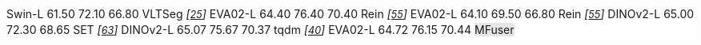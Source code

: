 </th>
<th class="ltx_td ltx_align_left ltx_th ltx_th_row ltx_border_r ltx_border_t" id="S5.T2.12.1.6.6.2">Swin-L</th>
<td class="ltx_td ltx_align_center ltx_border_r ltx_border_t" id="S5.T2.12.1.6.6.3">61.50</td>
<td class="ltx_td ltx_align_center ltx_border_r ltx_border_t" id="S5.T2.12.1.6.6.4">72.10</td>
<td class="ltx_td ltx_align_center ltx_border_t" id="S5.T2.12.1.6.6.5">66.80</td>
</tr>
<tr class="ltx_tr" id="S5.T2.12.1.7.7">
<th class="ltx_td ltx_align_left ltx_th ltx_th_row ltx_border_r" id="S5.T2.12.1.7.7.1">VLTSeg <cite class="ltx_cite ltx_citemacro_cite">[<a class="ltx_ref" href="https://arxiv.org/html/2504.03193v1#bib.bib25" title=""><span class="ltx_text" style="font-size:90%;">25</span></a>]</cite>
</th>
<th class="ltx_td ltx_align_left ltx_th ltx_th_row ltx_border_r" id="S5.T2.12.1.7.7.2">EVA02-L</th>
<td class="ltx_td ltx_align_center ltx_border_r" id="S5.T2.12.1.7.7.3">64.40</td>
<td class="ltx_td ltx_align_center ltx_border_r" id="S5.T2.12.1.7.7.4">76.40</td>
<td class="ltx_td ltx_align_center" id="S5.T2.12.1.7.7.5">70.40</td>
</tr>
<tr class="ltx_tr" id="S5.T2.12.1.8.8">
<th class="ltx_td ltx_align_left ltx_th ltx_th_row ltx_border_r" id="S5.T2.12.1.8.8.1">Rein <cite class="ltx_cite ltx_citemacro_cite">[<a class="ltx_ref" href="https://arxiv.org/html/2504.03193v1#bib.bib55" title=""><span class="ltx_text" style="font-size:90%;">55</span></a>]</cite>
</th>
<th class="ltx_td ltx_align_left ltx_th ltx_th_row ltx_border_r" id="S5.T2.12.1.8.8.2">EVA02-L</th>
<td class="ltx_td ltx_align_center ltx_border_r" id="S5.T2.12.1.8.8.3">64.10</td>
<td class="ltx_td ltx_align_center ltx_border_r" id="S5.T2.12.1.8.8.4">69.50</td>
<td class="ltx_td ltx_align_center" id="S5.T2.12.1.8.8.5">66.80</td>
</tr>
<tr class="ltx_tr" id="S5.T2.12.1.9.9">
<th class="ltx_td ltx_align_left ltx_th ltx_th_row ltx_border_r" id="S5.T2.12.1.9.9.1">Rein <cite class="ltx_cite ltx_citemacro_cite">[<a class="ltx_ref" href="https://arxiv.org/html/2504.03193v1#bib.bib55" title=""><span class="ltx_text" style="font-size:90%;">55</span></a>]</cite>
</th>
<th class="ltx_td ltx_align_left ltx_th ltx_th_row ltx_border_r" id="S5.T2.12.1.9.9.2">DINOv2-L</th>
<td class="ltx_td ltx_align_center ltx_border_r" id="S5.T2.12.1.9.9.3">65.00</td>
<td class="ltx_td ltx_align_center ltx_border_r" id="S5.T2.12.1.9.9.4">72.30</td>
<td class="ltx_td ltx_align_center" id="S5.T2.12.1.9.9.5">68.65</td>
</tr>
<tr class="ltx_tr" id="S5.T2.12.1.10.10">
<th class="ltx_td ltx_align_left ltx_th ltx_th_row ltx_border_r" id="S5.T2.12.1.10.10.1">SET <cite class="ltx_cite ltx_citemacro_cite">[<a class="ltx_ref" href="https://arxiv.org/html/2504.03193v1#bib.bib63" title=""><span class="ltx_text" style="font-size:90%;">63</span></a>]</cite>
</th>
<th class="ltx_td ltx_align_left ltx_th ltx_th_row ltx_border_r" id="S5.T2.12.1.10.10.2">DINOv2-L</th>
<td class="ltx_td ltx_align_center ltx_border_r" id="S5.T2.12.1.10.10.3">65.07</td>
<td class="ltx_td ltx_align_center ltx_border_r" id="S5.T2.12.1.10.10.4">75.67</td>
<td class="ltx_td ltx_align_center" id="S5.T2.12.1.10.10.5">70.37</td>
</tr>
<tr class="ltx_tr" id="S5.T2.12.1.11.11">
<th class="ltx_td ltx_align_left ltx_th ltx_th_row ltx_border_r" id="S5.T2.12.1.11.11.1">tqdm <cite class="ltx_cite ltx_citemacro_cite">[<a class="ltx_ref" href="https://arxiv.org/html/2504.03193v1#bib.bib40" title=""><span class="ltx_text" style="font-size:90%;">40</span></a>]</cite>
</th>
<th class="ltx_td ltx_align_left ltx_th ltx_th_row ltx_border_r" id="S5.T2.12.1.11.11.2">EVA02-L</th>
<td class="ltx_td ltx_align_center ltx_border_r" id="S5.T2.12.1.11.11.3">64.72</td>
<td class="ltx_td ltx_align_center ltx_border_r" id="S5.T2.12.1.11.11.4">76.15</td>
<td class="ltx_td ltx_align_center" id="S5.T2.12.1.11.11.5">70.44</td>
</tr>
<tr class="ltx_tr" id="S5.T2.12.1.12.12" style="background-color:#E6E6E6;">
<th class="ltx_td ltx_align_left ltx_th ltx_th_row ltx_border_r" id="S5.T2.12.1.12.12.1"><span class="ltx_text" id="S5.T2.12.1.12.12.1.1" style="background-color:#E6E6E6;">MFuser</span></th>